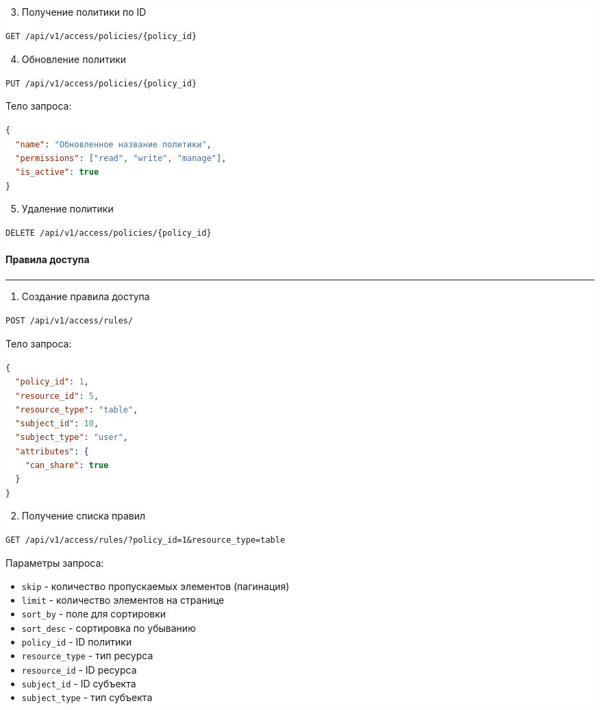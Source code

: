 
3. Получение политики по ID

```
GET /api/v1/access/policies/{policy_id}
```

4. Обновление политики

```
PUT /api/v1/access/policies/{policy_id}
```

Тело запроса:
```json
{
  "name": "Обновленное название политики",
  "permissions": ["read", "write", "manage"],
  "is_active": true
}
```

5. Удаление политики
```
DELETE /api/v1/access/policies/{policy_id}
```

#### Правила доступа
____

1. Создание правила доступа

```
POST /api/v1/access/rules/
```

Тело запроса:
```json
{
  "policy_id": 1,
  "resource_id": 5,
  "resource_type": "table",
  "subject_id": 10,
  "subject_type": "user",
  "attributes": {
    "can_share": true
  }
}
```

2. Получение списка правил
```
GET /api/v1/access/rules/?policy_id=1&resource_type=table
```

Параметры запроса:

- `skip` - количество пропускаемых элементов (пагинация)
- `limit` - количество элементов на странице
- `sort_by` - поле для сортировки
- `sort_desc` - сортировка по убыванию
- `policy_id` - ID политики
- `resource_type` - тип ресурса
- `resource_id` - ID ресурса
- `subject_id` - ID субъекта
- `subject_type` - тип субъекта
